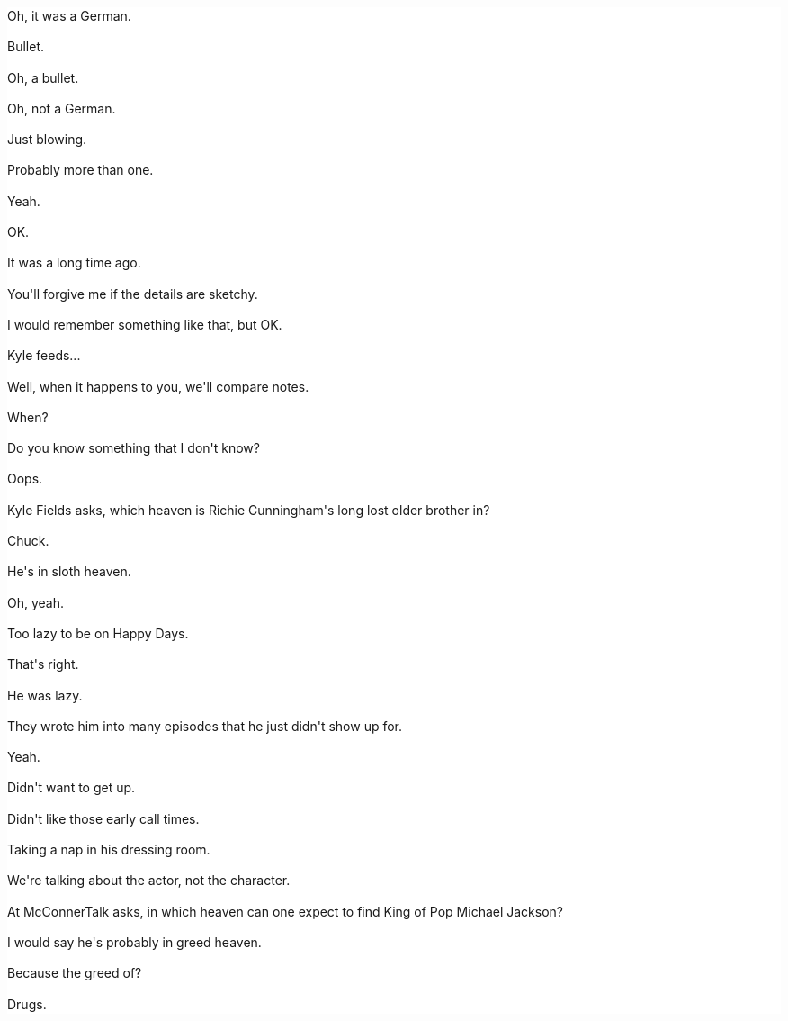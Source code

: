 Oh, it was a German.

Bullet.

Oh, a bullet.

Oh, not a German.

Just blowing.

Probably more than one.

Yeah.

OK.

It was a long time ago.

You'll forgive me if the details are sketchy.

I would remember something like that, but OK.

Kyle feeds...

Well, when it happens to you, we'll compare notes.

When?

Do you know something that I don't know?

Oops.

Kyle Fields asks, which heaven is Richie Cunningham's long lost older brother in?

Chuck.

He's in sloth heaven.

Oh, yeah.

Too lazy to be on Happy Days.

That's right.

He was lazy.

They wrote him into many episodes that he just didn't show up for.

Yeah.

Didn't want to get up.

Didn't like those early call times.

Taking a nap in his dressing room.

We're talking about the actor, not the character.

At McConnerTalk asks, in which heaven can one expect to find King of Pop Michael Jackson?

I would say he's probably in greed heaven.

Because the greed of?

Drugs.
